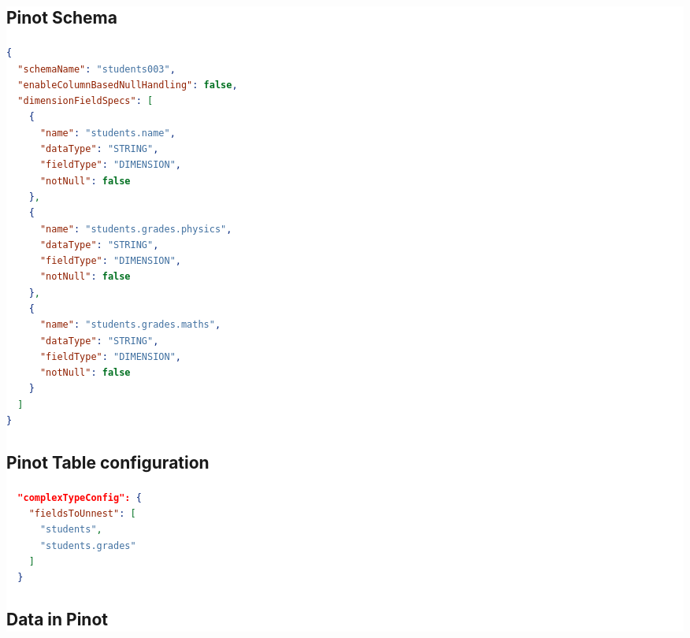 ## Pinot Schema

```json
{
  "schemaName": "students003",
  "enableColumnBasedNullHandling": false,
  "dimensionFieldSpecs": [
    {
      "name": "students.name",
      "dataType": "STRING",
      "fieldType": "DIMENSION",
      "notNull": false
    },
    {
      "name": "students.grades.physics",
      "dataType": "STRING",
      "fieldType": "DIMENSION",
      "notNull": false
    },
    {
      "name": "students.grades.maths",
      "dataType": "STRING",
      "fieldType": "DIMENSION",
      "notNull": false
    }
  ]
}
```

## Pinot Table configuration

```json
  "complexTypeConfig": {
    "fieldsToUnnest": [
      "students",
      "students.grades"
    ]
  }
```

## Data in Pinot